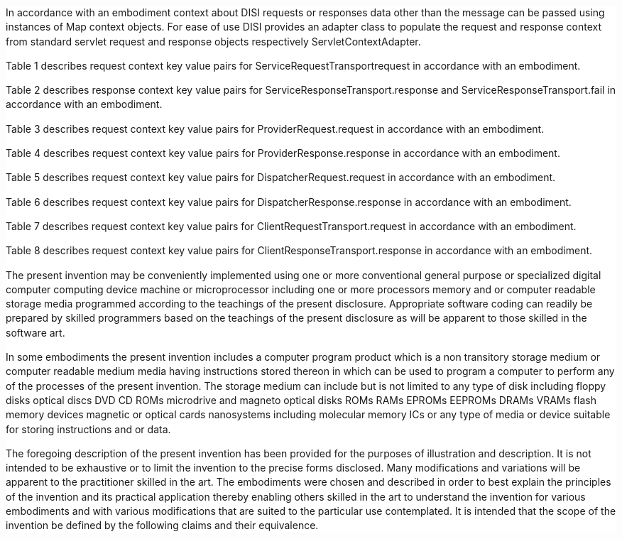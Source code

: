 In accordance with an embodiment context about DISI requests or responses data other than the message can be passed using instances of Map context objects. For ease of use DISI provides an adapter class to populate the request and response context from standard servlet request and response objects respectively ServletContextAdapter.

Table 1 describes request context key value pairs for ServiceRequestTransportrequest in accordance with an embodiment.

Table 2 describes response context key value pairs for ServiceResponseTransport.response and ServiceResponseTransport.fail in accordance with an embodiment.

Table 3 describes request context key value pairs for ProviderRequest.request in accordance with an embodiment.

Table 4 describes request context key value pairs for ProviderResponse.response in accordance with an embodiment.

Table 5 describes request context key value pairs for DispatcherRequest.request in accordance with an embodiment.

Table 6 describes request context key value pairs for DispatcherResponse.response in accordance with an embodiment.

Table 7 describes request context key value pairs for ClientRequestTransport.request in accordance with an embodiment.

Table 8 describes request context key value pairs for ClientResponseTransport.response in accordance with an embodiment.

The present invention may be conveniently implemented using one or more conventional general purpose or specialized digital computer computing device machine or microprocessor including one or more processors memory and or computer readable storage media programmed according to the teachings of the present disclosure. Appropriate software coding can readily be prepared by skilled programmers based on the teachings of the present disclosure as will be apparent to those skilled in the software art.

In some embodiments the present invention includes a computer program product which is a non transitory storage medium or computer readable medium media having instructions stored thereon in which can be used to program a computer to perform any of the processes of the present invention. The storage medium can include but is not limited to any type of disk including floppy disks optical discs DVD CD ROMs microdrive and magneto optical disks ROMs RAMs EPROMs EEPROMs DRAMs VRAMs flash memory devices magnetic or optical cards nanosystems including molecular memory ICs or any type of media or device suitable for storing instructions and or data.

The foregoing description of the present invention has been provided for the purposes of illustration and description. It is not intended to be exhaustive or to limit the invention to the precise forms disclosed. Many modifications and variations will be apparent to the practitioner skilled in the art. The embodiments were chosen and described in order to best explain the principles of the invention and its practical application thereby enabling others skilled in the art to understand the invention for various embodiments and with various modifications that are suited to the particular use contemplated. It is intended that the scope of the invention be defined by the following claims and their equivalence.

